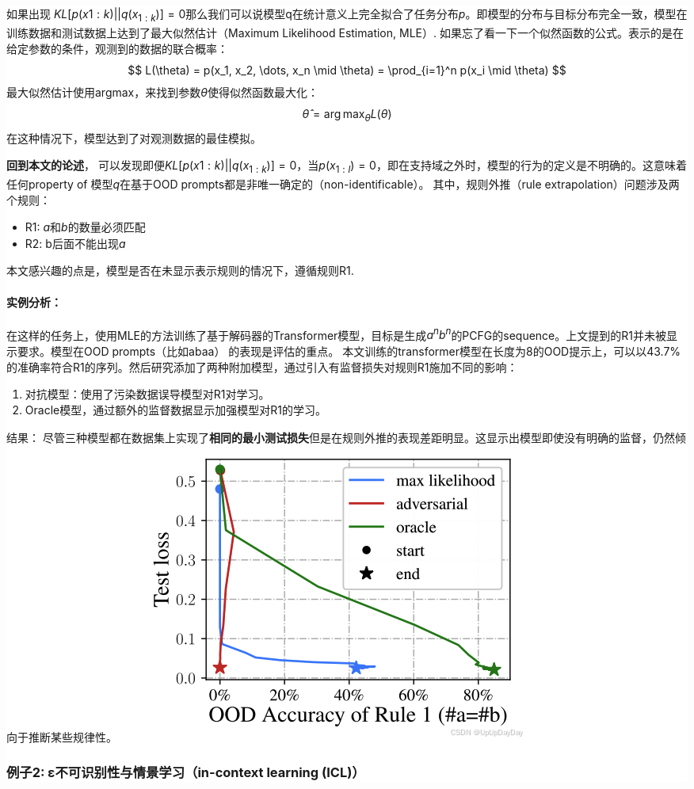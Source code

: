 如果出现 $KL [p(x{1:k})||q(x_{1:k})] = 0$那么我们可以说模型q在统计意义上完全拟合了任务分布$p$。即模型的分布与目标分布完全一致，模型在训练数据和测试数据上达到了最大似然估计（Maximum Likelihood Estimation, MLE）.
如果忘了看一下一个似然函数的公式。表示的是在给定参数的条件，观测到的数据的联合概率：
$$
L(\theta) = p(x_1, x_2, \dots, x_n \mid \theta) = \prod_{i=1}^n p(x_i \mid \theta)
$$
最大似然估计使用argmax，来找到参数$\theta$使得似然函数最大化：
$$
\hat{\theta} = \arg\max_{\theta}L(\theta)
$$
在这种情况下，模型达到了对观测数据的最佳模拟。

**回到本文的论述**， 可以发现即便$KL [p(x{1:k})||q(x_{1:k})] = 0$，当$p(x_{1:l})=0$，即在支持域之外时，模型的行为的定义是不明确的。这意味着任何property of 模型$q$在基于OOD prompts都是非唯一确定的（non-identificable）。
其中，规则外推（rule extrapolation）问题涉及两个规则：

- R1: $a$和$b$的数量必须匹配
- R2: b后面不能出现$a$

本文感兴趣的点是，模型是否在未显示表示规则的情况下，遵循规则R1.

#### 实例分析：
在这样的任务上，使用MLE的方法训练了基于解码器的Transformer模型，目标是生成$a^nb^n$的PCFG的sequence。上文提到的R1并未被显示要求。模型在OOD prompts（比如abaa） 的表现是评估的重点。
本文训练的transformer模型在长度为8的OOD提示上，可以以43.7%的准确率符合R1的序列。然后研究添加了两种附加模型，通过引入有监督损失对规则R1施加不同的影响：
 1. 对抗模型：使用了污染数据误导模型对R1对学习。
 2. Oracle模型，通过额外的监督数据显示加强模型对R1的学习。
 
结果： 尽管三种模型都在数据集上实现了**相同的最小测试损失**但是在规则外推的表现差距明显。这显示出模型即使没有明确的监督，仍然倾向于推断某些规律性。
![Result](./images/result_OOD_acc.png)

### 例子2: ε不可识别性与情景学习（in-context learning (ICL)）